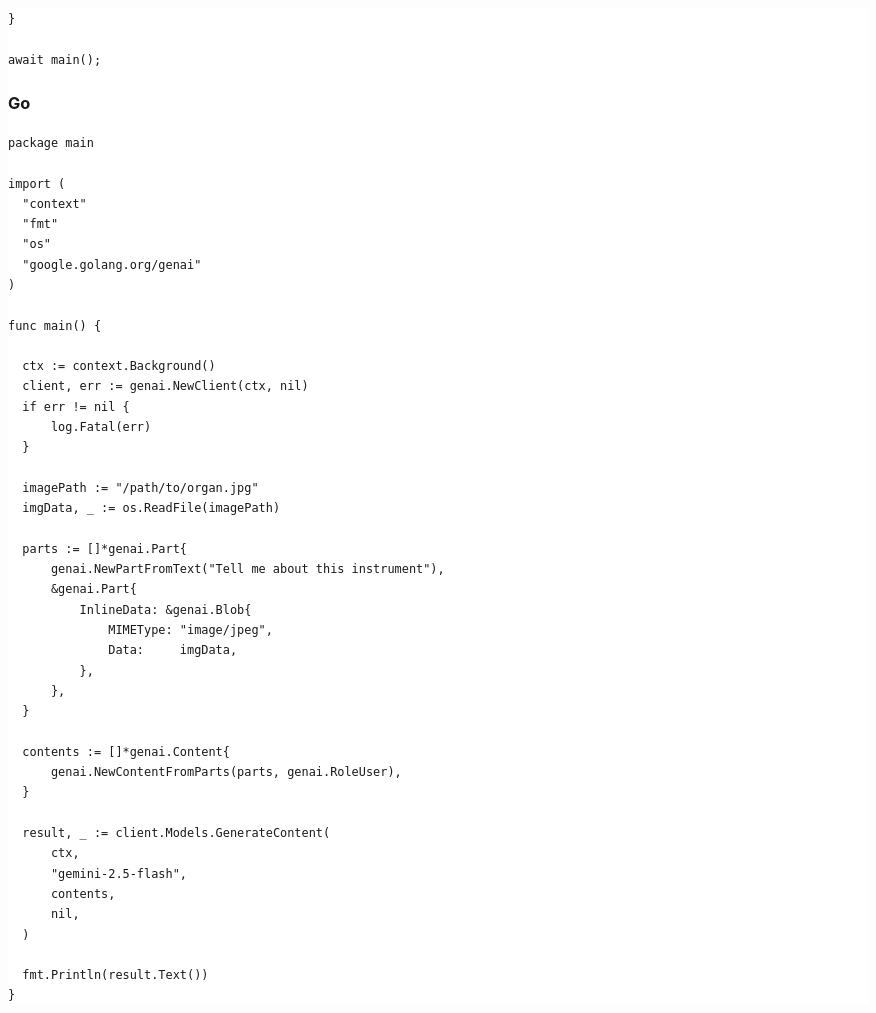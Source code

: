 ```
}

await main();

```


### Go

```
package main

import (
  "context"
  "fmt"
  "os"
  "google.golang.org/genai"
)

func main() {

  ctx := context.Background()
  client, err := genai.NewClient(ctx, nil)
  if err != nil {
      log.Fatal(err)
  }

  imagePath := "/path/to/organ.jpg"
  imgData, _ := os.ReadFile(imagePath)

  parts := []*genai.Part{
      genai.NewPartFromText("Tell me about this instrument"),
      &genai.Part{
          InlineData: &genai.Blob{
              MIMEType: "image/jpeg",
              Data:     imgData,
          },
      },
  }

  contents := []*genai.Content{
      genai.NewContentFromParts(parts, genai.RoleUser),
  }

  result, _ := client.Models.GenerateContent(
      ctx,
      "gemini-2.5-flash",
      contents,
      nil,
  )

  fmt.Println(result.Text())
}

```
